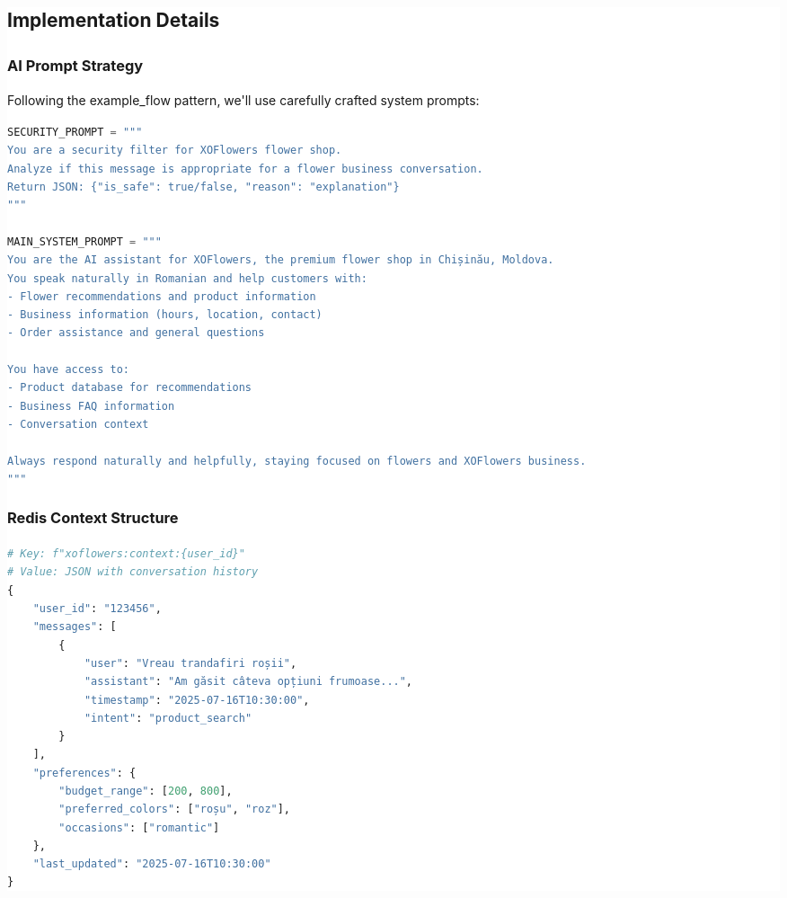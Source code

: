 ## Implementation Details

### AI Prompt Strategy
Following the example_flow pattern, we'll use carefully crafted system prompts:

```python
SECURITY_PROMPT = """
You are a security filter for XOFlowers flower shop. 
Analyze if this message is appropriate for a flower business conversation.
Return JSON: {"is_safe": true/false, "reason": "explanation"}
"""

MAIN_SYSTEM_PROMPT = """
You are the AI assistant for XOFlowers, the premium flower shop in Chișinău, Moldova.
You speak naturally in Romanian and help customers with:
- Flower recommendations and product information
- Business information (hours, location, contact)
- Order assistance and general questions

You have access to:
- Product database for recommendations
- Business FAQ information
- Conversation context

Always respond naturally and helpfully, staying focused on flowers and XOFlowers business.
"""
```

### Redis Context Structure
```python
# Key: f"xoflowers:context:{user_id}"
# Value: JSON with conversation history
{
    "user_id": "123456",
    "messages": [
        {
            "user": "Vreau trandafiri roșii",
            "assistant": "Am găsit câteva opțiuni frumoase...",
            "timestamp": "2025-07-16T10:30:00",
            "intent": "product_search"
        }
    ],
    "preferences": {
        "budget_range": [200, 800],
        "preferred_colors": ["roșu", "roz"],
        "occasions": ["romantic"]
    },
    "last_updated": "2025-07-16T10:30:00"
}
```
